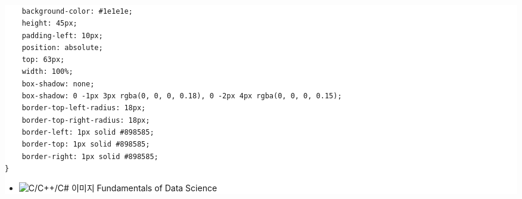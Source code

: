         background-color: #1e1e1e;
        height: 45px;
        padding-left: 10px;
        position: absolute;
        top: 63px;
        width: 100%;
        box-shadow: none;
        box-shadow: 0 -1px 3px rgba(0, 0, 0, 0.18), 0 -2px 4px rgba(0, 0, 0, 0.15);
        border-top-left-radius: 18px;
        border-top-right-radius: 18px;
        border-left: 1px solid #898585;
        border-top: 1px solid #898585; 
        border-right: 1px solid #898585;
    }
</style>

<body>
    <div class="mac-window">
        <div class="circle" style="background-color: #ec695e;"></div>
        <div class="circle" style="background-color: #f5be4f;"></div>
        <div class="circle" style="background-color: #424242;"></div>
    </div>
    <div class="wrapper">
        <div class="sidebar">
            <ul>
                <li id="folder5"><img src="../images/ImgFile/d8.png" style="height: 37px; width: auto; margin-top: -4px;" alt="C/C++/C# 이미지"> Fundamentals of Data Science</li>
            </ul>
        </div>
        <div class="content" id="content"></div>
    </div>
    <script>
        const folders = document.querySelectorAll('.sidebar li');
        const content = document.getElementById('content');
        // Add the "active" class to the first folder
        folders[0].classList.add('active');
        function loadFolderContent(folder) {
            content.innerHTML = '';
            if (folder === 'folder5') {
                content.innerHTML = `
                    <h3><a href="https://potettang.github.io/3E-Pandas-(2)/"> 🚀 게시물 이전 중 🚀</a></h3>
                    <p><i class="far fa-calendar-alt"></i><time datetime="2023-03-15T00:00:00+09:00">2023-09-10</time></p>
                    <h3><span style="color: #42e5e1;">Total 00</span></h3>
                    <h3><span style="background: linear-gradient(to top, #f5be4f 30%, transparent 30%); color: #ffffff;">📂 Python library for Data Analysis, 3E</span></h3>
                    <h3><a href="https://potettang.github.io/3E-Pandas-(2)/"> 📄 [3E 03] Pandas (2)</a></h3>
                    <p><i class="far fa-calendar-alt"></i><time datetime="2023-03-15T00:00:00+09:00">2023-07-06</time></p>
                    <h3><a href="https://potettang.github.io/3E-Pandas-(1)/"> 📄 [3E 02] Pandas (1)</a></h3>
                    <p><i class="far fa-calendar-alt"></i><time datetime="2023-03-15T00:00:00+09:00">2023-07-05</time></p>
                    <h3><a href="https://potettang.github.io/3E-Numpy-(1)/"> 📄 [3E 01] Numpy (1)</a></h3>
                    <p><i class="far fa-calendar-alt"></i><time datetime="2023-03-15T00:00:00+09:00">2023-07-04</time></p>
                    -
                    -
                    <h3><span style="background: linear-gradient(to top, #f5be4f 30%, transparent 30%); color: #ffffff;">📂 Python DataScience</span></h3>
                    <h3><a href="https://potettang.github.io/02;-pandas,-dataframe"> 📄 [02;] Pandas, DataFrame</a></h3>
                    <p><i class="far fa-calendar-alt"></i><time datetime="2023-03-15T00:00:00+09:00">2023-07-03</time></p>
                    <h3><a href="https://potettang.github.io/01;-Numpy"> 📄 [01;] Numpy</a></h3>